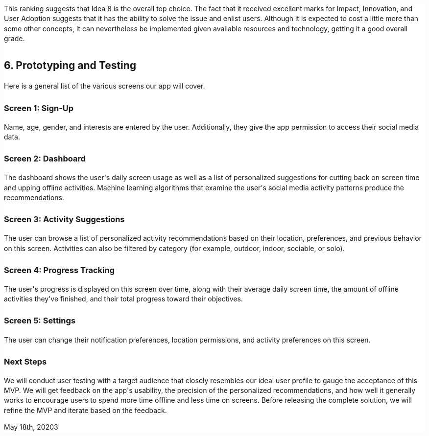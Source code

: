 
This ranking suggests that Idea 8 is the overall top choice. The fact that it received excellent marks for Impact, Innovation, and User Adoption suggests that it has the ability to solve the issue and enlist users. Although it is expected to cost a little more than some other concepts, it can nevertheless be implemented given available resources and technology, getting it a good overall grade.

## 6. Prototyping and Testing

Here is a general list of the various screens our app will cover.

### Screen 1: Sign-Up

Name, age, gender, and interests are entered by the user. Additionally, they give the app permission to access their social media data.

### Screen 2: Dashboard

The dashboard shows the user's daily screen usage as well as a list of personalized suggestions for cutting back on screen time and upping offline activities. Machine learning algorithms that examine the user's social media activity patterns produce the recommendations.

### Screen 3: Activity Suggestions

The user can browse a list of personalized activity recommendations based on their location, preferences, and previous behavior on this screen. Activities can also be filtered by category (for example, outdoor, indoor, sociable, or solo).

### Screen 4: Progress Tracking

The user's progress is displayed on this screen over time, along with their average daily screen time, the amount of offline activities they've finished, and their total progress toward their objectives.

### Screen 5: Settings

The user can change their notification preferences, location permissions, and activity preferences on this screen.

### Next Steps

We will conduct user testing with a target audience that closely resembles our ideal user profile to gauge the acceptance of this MVP. We will get feedback on the app's usability, the precision of the personalized recommendations, and how well it generally works to encourage users to spend more time offline and less time on screens. Before releasing the complete solution, we will refine the MVP and iterate based on the feedback.

May 18th, 20203
